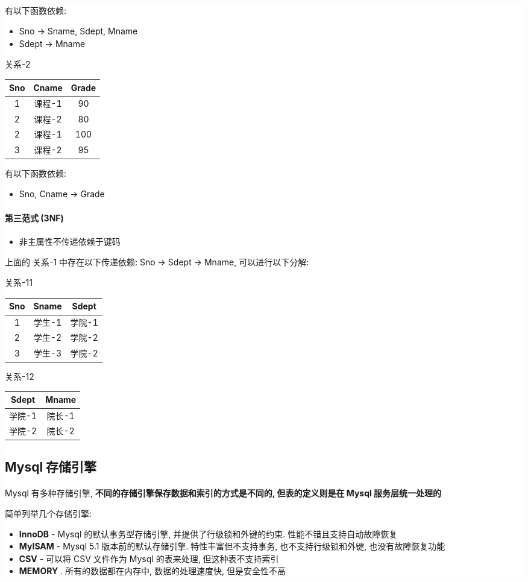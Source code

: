 有以下函数依赖: 

- Sno -> Sname, Sdept, Mname
- Sdept -> Mname

关系-2

| Sno | Cname  | Grade |
| :-: | :----: | :---: |
|  1  | 课程-1 |  90   |
|  2  | 课程-2 |  80   |
|  2  | 课程-1 |  100  |
|  3  | 课程-2 |  95   |

有以下函数依赖: 

- Sno, Cname -> Grade

#### 第三范式 (3NF)

- 非主属性不传递依赖于键码

上面的 关系-1 中存在以下传递依赖: Sno -> Sdept -> Mname, 可以进行以下分解: 

关系-11

| Sno | Sname  | Sdept  |
| :-: | :----: | :----: |
|  1  | 学生-1 | 学院-1 |
|  2  | 学生-2 | 学院-2 |
|  3  | 学生-3 | 学院-2 |

关系-12

| Sdept  | Mname  |
| :----: | :----: |
| 学院-1 | 院长-1 |
| 学院-2 | 院长-2 |

## Mysql 存储引擎

Mysql 有多种存储引擎, **不同的存储引擎保存数据和索引的方式是不同的, 但表的定义则是在 Mysql 服务层统一处理的**

简单列举几个存储引擎: 

- **InnoDB** - Mysql 的默认事务型存储引擎, 并提供了行级锁和外键的约束. 性能不错且支持自动故障恢复
- **MyISAM** - Mysql 5.1 版本前的默认存储引擎. 特性丰富但不支持事务, 也不支持行级锁和外键, 也没有故障恢复功能
- **CSV** - 可以将 CSV 文件作为 Mysql 的表来处理, 但这种表不支持索引
- **MEMORY** . 所有的数据都在内存中, 数据的处理速度快, 但是安全性不高
